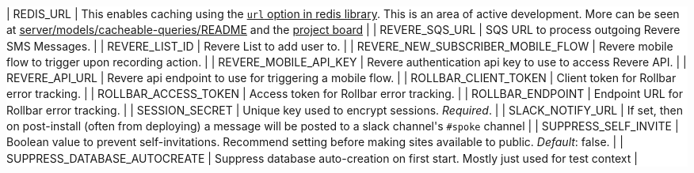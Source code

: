 | REDIS_URL                                        | This enables caching using the [`url` option in redis library](https://github.com/NodeRedis/node_redis#options-object-properties). This is an area of active development. More can be seen at [server/models/cacheable-queries/README](../src/server/models/cacheable-queries/README.md) and the [project board](https://github.com/MoveOnOrg/Spoke/projects/4)                             |
| REVERE_SQS_URL                                   | SQS URL to process outgoing Revere SMS Messages.                                                                                                                                                                                                                                                                                                                                            |
| REVERE_LIST_ID                                   | Revere List to add user to.                                                                                                                                                                                                                                                                                                                                                                 |
| REVERE_NEW_SUBSCRIBER_MOBILE_FLOW                | Revere mobile flow to trigger upon recording action.                                                                                                                                                                                                                                                                                                                                        |
| REVERE_MOBILE_API_KEY                            | Revere authentication api key to use to access Revere API.                                                                                                                                                                                                                                                                                                                                  |
| REVERE_API_URL                                   | Revere api endpoint to use for triggering a mobile flow.                                                                                                                                                                                                                                                                                                                                    |
| ROLLBAR_CLIENT_TOKEN                             | Client token for Rollbar error tracking.                                                                                                                                                                                                                                                                                                                                                    |
| ROLLBAR_ACCESS_TOKEN                             | Access token for Rollbar error tracking.                                                                                                                                                                                                                                                                                                                                                    |
| ROLLBAR_ENDPOINT                                 | Endpoint URL for Rollbar error tracking.                                                                                                                                                                                                                                                                                                                                                    |
| SESSION_SECRET                                   | Unique key used to encrypt sessions. _Required_.                                                                                                                                                                                                                                                                                                                                            |
| SLACK_NOTIFY_URL                                 | If set, then on post-install (often from deploying) a message will be posted to a slack channel's `#spoke` channel                                                                                                                                                                                                                                                                          |
| SUPPRESS_SELF_INVITE                             | Boolean value to prevent self-invitations. Recommend setting before making sites available to public. _Default_: false.                                                                                                                                                                                                                                                                     |
| SUPPRESS_DATABASE_AUTOCREATE                     | Suppress database auto-creation on first start. Mostly just used for test context                                                                                                                                                                                                                                                                                                           |